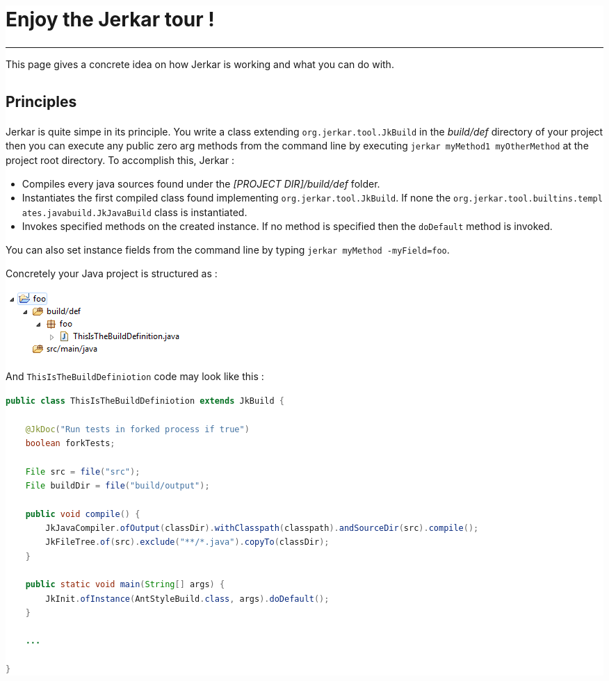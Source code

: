 # Enjoy the Jerkar tour !
--------------------------

This page gives a concrete idea on how Jerkar is working and what you can do with.

## Principles
Jerkar is quite simpe in its principle. You write a class extending `org.jerkar.tool.JkBuild` in the _build/def_ directory of your project then you can execute any public zero arg methods from the command line by executing `jerkar myMethod1 myOtherMethod` at the project root directory. To accomplish this, Jerkar :

* Compiles every java sources found under the _[PROJECT DIR]/build/def_ folder.
* Instantiates the first compiled class found implementing `org.jerkar.tool.JkBuild`. If none the `org.jerkar.tool.builtins.templates.javabuild.JkJavaBuild` class is instantiated.
* Invokes specified methods on the created instance. If no method is specified then the `doDefault` method is invoked.

You can also set instance fields from the command line by typing `jerkar myMethod -myField=foo`.

Concretely your Java project is structured as :

![Project layout](img/principle.png)

And `ThisIsTheBuildDefiniotion` code may look like this :

```Java
public class ThisIsTheBuildDefiniotion extends JkBuild {

    @JkDoc("Run tests in forked process if true")
    boolean forkTests;

    File src = file("src");
    File buildDir = file("build/output");
	
    public void compile() {
        JkJavaCompiler.ofOutput(classDir).withClasspath(classpath).andSourceDir(src).compile();
        JkFileTree.of(src).exclude("**/*.java").copyTo(classDir);
    }
    
    public static void main(String[] args) {
        JkInit.ofInstance(AntStyleBuild.class, args).doDefault();
    }
    
    ...

}
```

